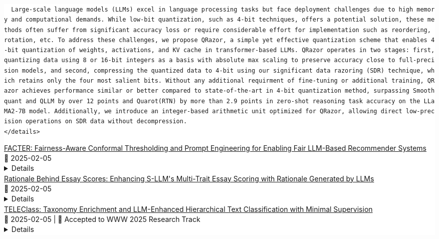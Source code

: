       Large-scale language models (LLMs) excel in language processing tasks but face deployment challenges due to high memory and computational demands. While low-bit quantization, such as 4-bit techniques, offers a potential solution, these methods often suffer from significant accuracy loss or require considerable effort for implementation such as reordering, rotation, etc. To address these challenges, we propose QRazor, a simple yet effective quantization scheme that enables 4-bit quantization of weights, activations, and KV cache in transformer-based LLMs. QRazor operates in two stages: first, quantizing data using 8 or 16-bit integers as a basis with absolute max scaling to preserve accuracy close to full-precision models, and second, compressing the quantized data to 4-bit using our significant data razoring (SDR) technique, which retains only the four most salient bits. Without any additional requirment of fine-tuning or additional training, QRazor achieves performance similar or better compared to state-of-the-art in 4-bit quantization method, surpassing Smoothquant and QLLM by over 12 points and Quarot(RTN) by more than 2.9 points in zero-shot reasoning task accuracy on the LLaMA2-7B model. Additionally, we introduce an integer-based arithmetic unit optimized for QRazor, allowing direct low-precision operations on SDR data without decompression.
    </details>
</div>
<div class="paper-card">
    <div class="paper-title"><a href="http://arxiv.org/abs/2502.02966v1">FACTER: Fairness-Aware Conformal Thresholding and Prompt Engineering for Enabling Fair LLM-Based Recommender Systems</a></div>
    <div class="paper-meta">
      📅 2025-02-05
    </div>
    <details class="paper-abstract">
      We propose FACTER, a fairness-aware framework for LLM-based recommendation systems that integrates conformal prediction with dynamic prompt engineering. By introducing an adaptive semantic variance threshold and a violation-triggered mechanism, FACTER automatically tightens fairness constraints whenever biased patterns emerge. We further develop an adversarial prompt generator that leverages historical violations to reduce repeated demographic biases without retraining the LLM. Empirical results on MovieLens and Amazon show that FACTER substantially reduces fairness violations (up to 95.5%) while maintaining strong recommendation accuracy, revealing semantic variance as a potent proxy of bias.
    </details>
</div>
<div class="paper-card">
    <div class="paper-title"><a href="http://arxiv.org/abs/2410.14202v3">Rationale Behind Essay Scores: Enhancing S-LLM's Multi-Trait Essay Scoring with Rationale Generated by LLMs</a></div>
    <div class="paper-meta">
      📅 2025-02-05
    </div>
    <details class="paper-abstract">
      Existing automated essay scoring (AES) has solely relied on essay text without using explanatory rationales for the scores, thereby forgoing an opportunity to capture the specific aspects evaluated by rubric indicators in a fine-grained manner. This paper introduces Rationale-based Multiple Trait Scoring (RMTS), a novel approach for multi-trait essay scoring that integrates prompt-engineering-based large language models (LLMs) with a fine-tuning-based essay scoring model using a smaller large language model (S-LLM). RMTS uses an LLM-based trait-wise rationale generation system where a separate LLM agent generates trait-specific rationales based on rubric guidelines, which the scoring model uses to accurately predict multi-trait scores. Extensive experiments on benchmark datasets, including ASAP, ASAP++, and Feedback Prize, show that RMTS significantly outperforms state-of-the-art models and vanilla S-LLMs in trait-specific scoring. By assisting quantitative assessment with fine-grained qualitative rationales, RMTS enhances the trait-wise reliability, providing partial explanations about essays. The code is available at https://github.com/BBeeChu/RMTS.git.
    </details>
</div>
<div class="paper-card">
    <div class="paper-title"><a href="http://arxiv.org/abs/2403.00165v3">TELEClass: Taxonomy Enrichment and LLM-Enhanced Hierarchical Text Classification with Minimal Supervision</a></div>
    <div class="paper-meta">
      📅 2025-02-05
      | 💬 Accepted to WWW 2025 Research Track
    </div>
    <details class="paper-abstract">
